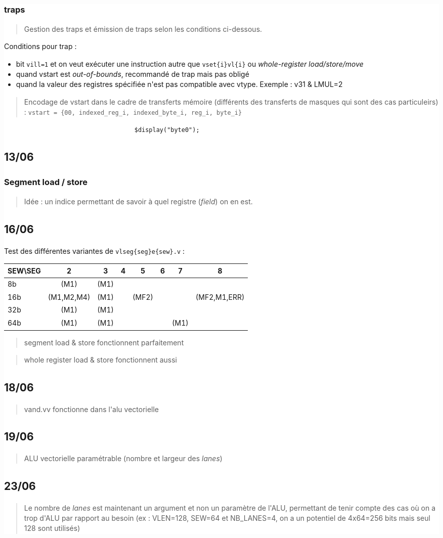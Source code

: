 ### traps

> Gestion des traps et émission de traps selon les conditions ci-dessous.

Conditions pour trap :

- bit `vill=1` et on veut exécuter une instruction autre que `vset{i}vl{i}` ou *whole-register load/store/move*
- quand vstart est *out-of-bounds*, recommandé de trap mais pas obligé
- quand la valeur des registres spécifiée n'est pas compatible avec vtype. Exemple : v31 & LMUL=2

> Encodage de vstart dans le cadre de transferts mémoire (différents des transferts de masques qui sont des cas particuleirs) : `vstart = {00, indexed_reg_i, indexed_byte_i, reg_i, byte_i}`

										$display("byte0");
## 13/06

### Segment load / store

> Idée : un indice permettant de savoir à quel registre (*field*) on en est.

## 16/06

Test des différentes variantes de `vlseg{seg}e{sew}.v` :

|SEW\SEG|2|3|4|5|6|7|8|
|---|:---:|:---:|:---:|:---:|:---:|:---:|:---:|
|8b| (M1) | (M1) |  |  |  |  |  |
|16b| (M1,M2,M4) | (M1) |  | (MF2) |  |  | (MF2,M1,ERR) |
|32b| (M1) | (M1) |  |  |  |  |  |
|64b| (M1) | (M1) |  |  |  | (M1) |  |

> segment load & store fonctionnent parfaitement

> whole register load & store fonctionnent aussi

## 18/06

> vand.vv fonctionne dans l'alu vectorielle

## 19/06

> ALU vectorielle paramétrable (nombre et largeur des *lanes*)

## 23/06

> Le nombre de *lanes* est maintenant un argument et non un paramètre de l'ALU, permettant de tenir compte des cas où on a trop d'ALU par rapport au besoin (ex : VLEN=128, SEW=64 et NB_LANES=4, on a un potentiel de 4x64=256 bits mais seul 128 sont utilisés)
